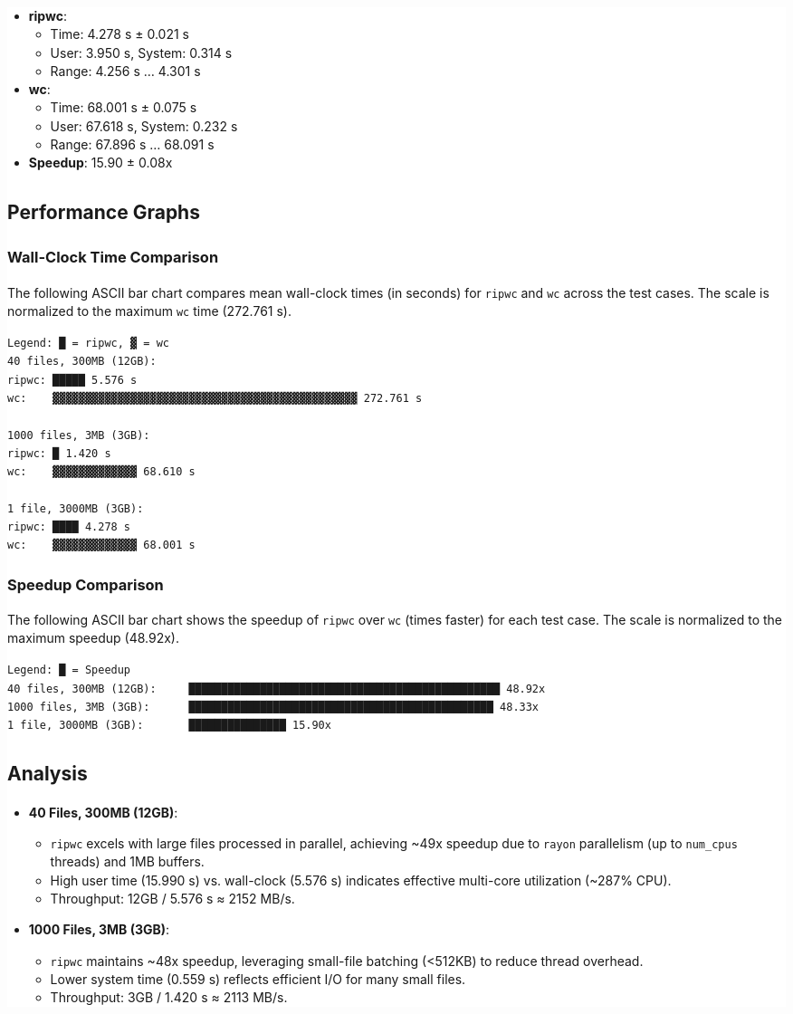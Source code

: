 - **ripwc**:
    - Time: 4.278 s ± 0.021 s
    - User: 3.950 s, System: 0.314 s
    - Range: 4.256 s … 4.301 s
- **wc**:
    - Time: 68.001 s ± 0.075 s
    - User: 67.618 s, System: 0.232 s
    - Range: 67.896 s … 68.091 s
- **Speedup**: 15.90 ± 0.08x

## Performance Graphs

### Wall-Clock Time Comparison
The following ASCII bar chart compares mean wall-clock times (in seconds) for `ripwc` and `wc` across the test cases. The scale is normalized to the maximum `wc` time (272.761 s).

```
Legend: █ = ripwc, ▓ = wc
40 files, 300MB (12GB):
ripwc: █████ 5.576 s
wc:    ▓▓▓▓▓▓▓▓▓▓▓▓▓▓▓▓▓▓▓▓▓▓▓▓▓▓▓▓▓▓▓▓▓▓▓▓▓▓▓▓▓▓▓▓▓▓▓ 272.761 s

1000 files, 3MB (3GB):
ripwc: █ 1.420 s
wc:    ▓▓▓▓▓▓▓▓▓▓▓▓▓ 68.610 s

1 file, 3000MB (3GB):
ripwc: ████ 4.278 s
wc:    ▓▓▓▓▓▓▓▓▓▓▓▓▓ 68.001 s
```

### Speedup Comparison
The following ASCII bar chart shows the speedup of `ripwc` over `wc` (times faster) for each test case. The scale is normalized to the maximum speedup (48.92x).

```
Legend: █ = Speedup
40 files, 300MB (12GB):     ████████████████████████████████████████████████ 48.92x
1000 files, 3MB (3GB):      ███████████████████████████████████████████████ 48.33x
1 file, 3000MB (3GB):       ███████████████ 15.90x
```

## Analysis
- **40 Files, 300MB (12GB)**:
    - `ripwc` excels with large files processed in parallel, achieving ~49x speedup due to `rayon` parallelism (up to `num_cpus` threads) and 1MB buffers.
    - High user time (15.990 s) vs. wall-clock (5.576 s) indicates effective multi-core utilization (~287% CPU).
    - Throughput: 12GB / 5.576 s ≈ 2152 MB/s.

- **1000 Files, 3MB (3GB)**:
    - `ripwc` maintains ~48x speedup, leveraging small-file batching (<512KB) to reduce thread overhead.
    - Lower system time (0.559 s) reflects efficient I/O for many small files.
    - Throughput: 3GB / 1.420 s ≈ 2113 MB/s.

